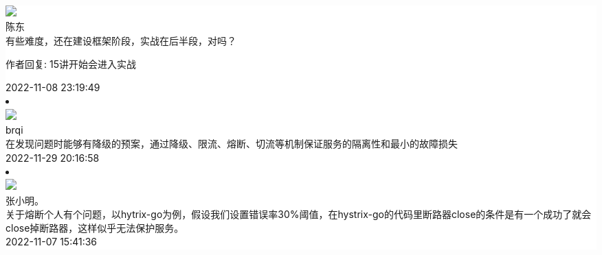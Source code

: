 <div class="_2sjJGcOH_0"><img src="https://thirdwx.qlogo.cn/mmopen/vi_32/Ge7uhlEVxicQT73YuomDPrVKI8UmhqxKWrhtO5GMNlFjrHWfd3HAjgaSribR4Pzorw8yalYGYqJI4VPvUyPzicSKg/132"
  class="_3FLYR4bF_0">
<div class="_36ChpWj4_0">
  <div class="_2zFoi7sd_0"><span>陈东</span>
  </div>
  <div class="_2_QraFYR_0">有些难度，还在建设框架阶段，实战在后半段，对吗？</div>
  <div class="_10o3OAxT_0">
    <p class="_3KxQPN3V_0">作者回复: 15讲开始会进入实战</p>
  </div>
  <div class="_3klNVc4Z_0">
    <div class="_3Hkula0k_0">2022-11-08 23:19:49</div>
  </div>
</div>
</div>
</li>
<li>
<div class="_2sjJGcOH_0"><img src="https://static001.geekbang.org/account/avatar/00/0f/55/77/f87f5fc1.jpg"
  class="_3FLYR4bF_0">
<div class="_36ChpWj4_0">
  <div class="_2zFoi7sd_0"><span>brqi</span>
  </div>
  <div class="_2_QraFYR_0">在发现问题时能够有降级的预案，通过降级、限流、熔断、切流等机制保证服务的隔离性和最小的故障损失</div>
  <div class="_10o3OAxT_0">
    
  </div>
  <div class="_3klNVc4Z_0">
    <div class="_3Hkula0k_0">2022-11-29 20:16:58</div>
  </div>
</div>
</div>
</li>
<li>
<div class="_2sjJGcOH_0"><img src="https://static001.geekbang.org/account/avatar/00/19/53/79/1d6f6e82.jpg"
  class="_3FLYR4bF_0">
<div class="_36ChpWj4_0">
  <div class="_2zFoi7sd_0"><span>张小明。</span>
  </div>
  <div class="_2_QraFYR_0">关于熔断个人有个问题，以hytrix-go为例，假设我们设置错误率30%阈值，在hystrix-go的代码里断路器close的条件是有一个成功了就会close掉断路器，这样似乎无法保护服务。</div>
  <div class="_10o3OAxT_0">
    
  </div>
  <div class="_3klNVc4Z_0">
    <div class="_3Hkula0k_0">2022-11-07 15:41:36</div>
  </div>
</div>
</div>
</li>
</ul>